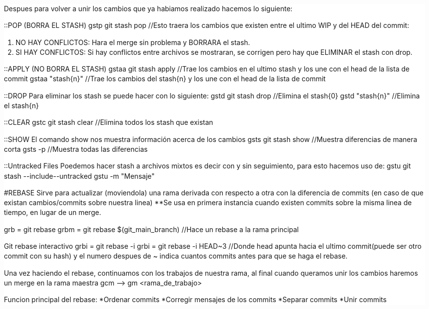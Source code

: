 Despues para volver a unir los cambios que ya habiamos realizado hacemos lo siguiente:

::POP (BORRA EL STASH)
gstp git stash pop //Esto traera los cambios que existen entre el ultimo WIP y del HEAD del commit:

1. NO HAY CONFLICTOS: Hara el merge sin problema y BORRARA el stash.
2. SI HAY CONFLICTOS: Si hay conflictos entre archivos se mostraran, se corrigen pero hay que ELIMINAR el stash con drop.

::APPLY (NO BORRA EL STASH)
gstaa git stash apply //Trae los cambios en el ultimo stash y los une con el head de la lista de commit
gstaa "stash{n}" //Trae los cambios del stash{n} y los une con el head de la lista de commit

::DROP
Para eliminar los stash se puede hacer con lo siguiente:
gstd git stash drop //Elimina el stash{0}
gstd "stash{n}" //Elimina el stash{n}

::CLEAR
gstc git stash clear //Elimina todos los stash que existan

::SHOW
 El comando show nos muestra información acerca de los cambios
 gsts git stash show //Muestra diferencias de manera corta
 gsts -p //Muestra todas las diferencias

::Untracked Files
Poedemos hacer stash a archivos mixtos es decir con y sin seguimiento, para esto hacemos uso de:
gstu git stash --include--untracked
gstu -m "Mensaje"

#REBASE
Sirve para actualizar (moviendola) una rama derivada con respecto a otra con la diferencia de commits (en caso de que existan cambios/commits sobre nuestra linea)
**Se usa en primera instancia cuando existen commits sobre la misma linea de tiempo, en lugar de un merge.
 
grb  = git rebase
grbm = git rebase $(git_main_branch) //Hace un rebase a la rama principal

Git rebase interactivo
grbi = git rebase -i
grbi = git rebase -i HEAD~3
//Donde head apunta hacia el ultimo commit(puede ser otro commit con su hash) y el numero despues de ~ indica cuantos commits antes para que se haga el rebase.

Una vez haciendo el rebase, continuamos con los trabajos de nuestra rama, al final cuando queramos unir los cambios haremos un merge en la rama maestra
gcm --> gm <rama_de_trabajo>

Funcion principal del rebase:
*Ordenar commits
*Corregir mensajes de los commits
*Separar commits
*Unir commits
